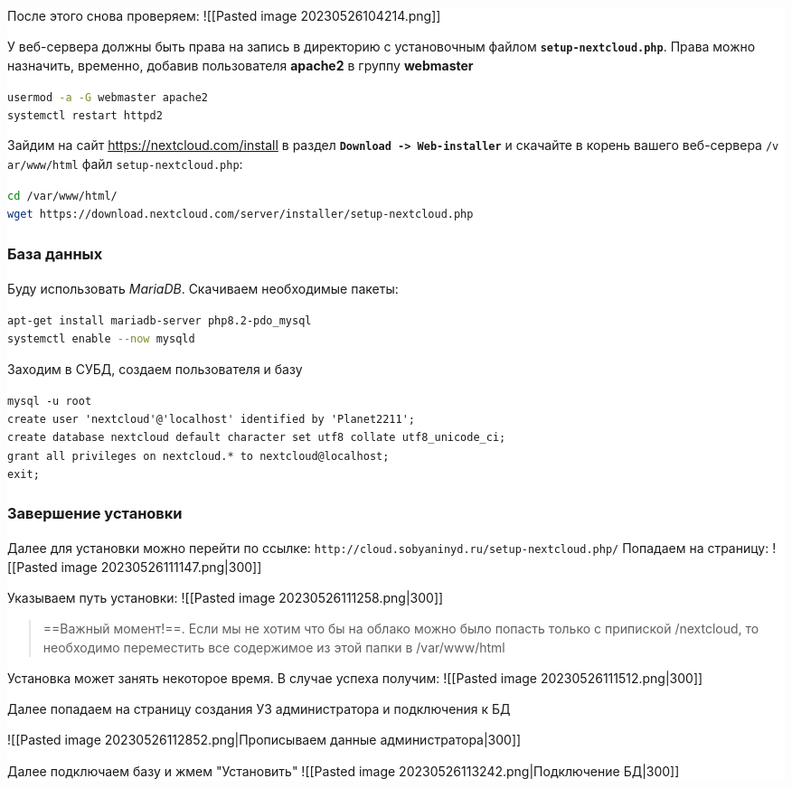 После этого снова проверяем:
![[Pasted image 20230526104214.png]]

У веб-сервера должны быть права на запись в директорию с установочным файлом **`setup-nextcloud.php`**.
Права можно назначить, временно, добавив пользователя **apache2** в группу **webmaster**
```bash
usermod -a -G webmaster apache2
systemctl restart httpd2
```

Зайдим на сайт https://nextcloud.com/install  в раздел **`Download -> Web-installer`** и скачайте в корень вашего веб-сервера `/var/www/html` файл `setup-nextcloud.php`:
```bash
cd /var/www/html/
wget https://download.nextcloud.com/server/installer/setup-nextcloud.php
```
### База данных
Буду использовать *MariaDB*. Скачиваем необходимые пакеты:
```bash
apt-get install mariadb-server php8.2-pdo_mysql
systemctl enable --now mysqld
```
Заходим в СУБД, создаем пользователя и базу
```mysql
mysql -u root
create user 'nextcloud'@'localhost' identified by 'Planet2211';
create database nextcloud default character set utf8 collate utf8_unicode_ci;
grant all privileges on nextcloud.* to nextcloud@localhost;
exit;
```


### Завершение установки
Далее для установки можно перейти по ссылке: `http://cloud.sobyaninyd.ru/setup-nextcloud.php/`
Попадаем на страницу:
![[Pasted image 20230526111147.png|300]]

Указываем путь установки:
![[Pasted image 20230526111258.png|300]]

>==Важный момент!==. Если мы не хотим что бы на облако можно было попасть только с припиской /nextcloud, то необходимо переместить все содержимое из этой папки в /var/www/html


Установка может занять некоторое время. В случае успеха получим:
![[Pasted image 20230526111512.png|300]]

Далее попадаем на страницу создания УЗ администратора и подключения к БД

![[Pasted image 20230526112852.png|Прописываем данные администратора|300]]

Далее подключаем базу и жмем "Установить"
![[Pasted image 20230526113242.png|Подключение БД|300]]
